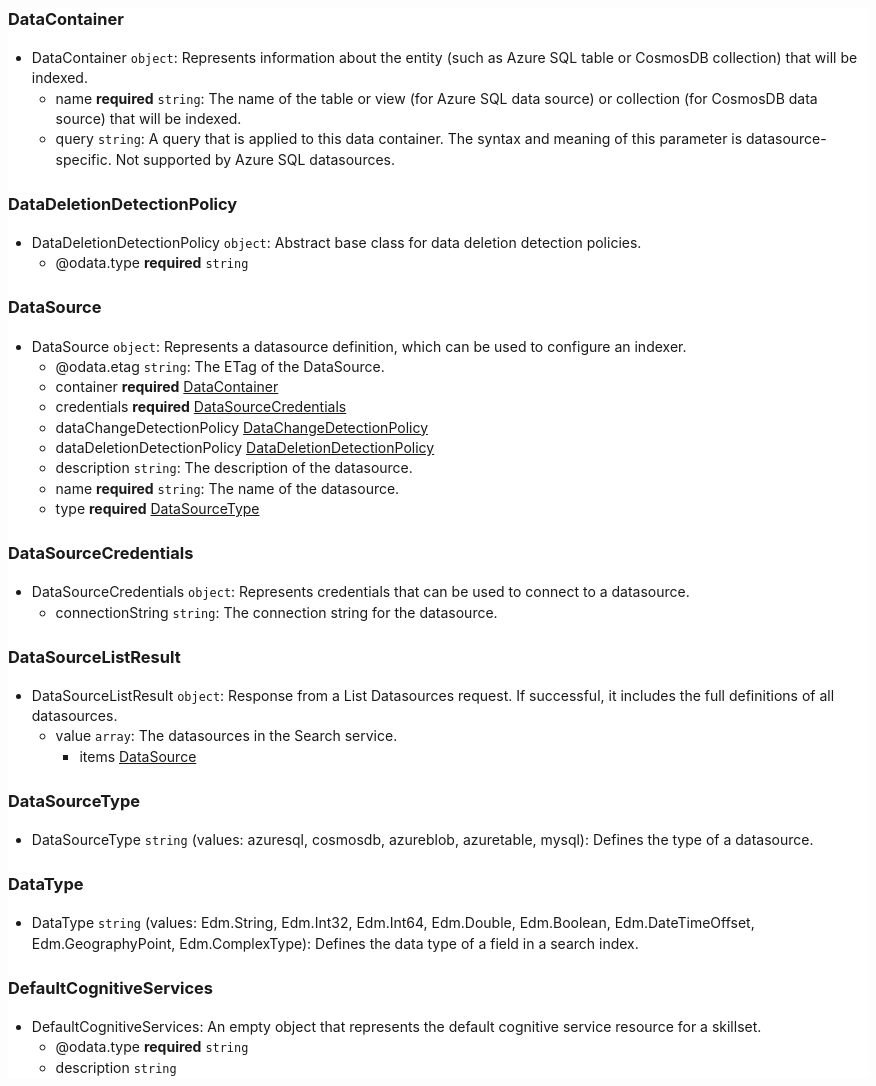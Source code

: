 ### DataContainer
* DataContainer `object`: Represents information about the entity (such as Azure SQL table or CosmosDB collection) that will be indexed.
  * name **required** `string`: The name of the table or view (for Azure SQL data source) or collection (for CosmosDB data source) that will be indexed.
  * query `string`: A query that is applied to this data container. The syntax and meaning of this parameter is datasource-specific. Not supported by Azure SQL datasources.

### DataDeletionDetectionPolicy
* DataDeletionDetectionPolicy `object`: Abstract base class for data deletion detection policies.
  * @odata.type **required** `string`

### DataSource
* DataSource `object`: Represents a datasource definition, which can be used to configure an indexer.
  * @odata.etag `string`: The ETag of the DataSource.
  * container **required** [DataContainer](#datacontainer)
  * credentials **required** [DataSourceCredentials](#datasourcecredentials)
  * dataChangeDetectionPolicy [DataChangeDetectionPolicy](#datachangedetectionpolicy)
  * dataDeletionDetectionPolicy [DataDeletionDetectionPolicy](#datadeletiondetectionpolicy)
  * description `string`: The description of the datasource.
  * name **required** `string`: The name of the datasource.
  * type **required** [DataSourceType](#datasourcetype)

### DataSourceCredentials
* DataSourceCredentials `object`: Represents credentials that can be used to connect to a datasource.
  * connectionString `string`: The connection string for the datasource.

### DataSourceListResult
* DataSourceListResult `object`: Response from a List Datasources request. If successful, it includes the full definitions of all datasources.
  * value `array`: The datasources in the Search service.
    * items [DataSource](#datasource)

### DataSourceType
* DataSourceType `string` (values: azuresql, cosmosdb, azureblob, azuretable, mysql): Defines the type of a datasource.

### DataType
* DataType `string` (values: Edm.String, Edm.Int32, Edm.Int64, Edm.Double, Edm.Boolean, Edm.DateTimeOffset, Edm.GeographyPoint, Edm.ComplexType): Defines the data type of a field in a search index.

### DefaultCognitiveServices
* DefaultCognitiveServices: An empty object that represents the default cognitive service resource for a skillset.
  * @odata.type **required** `string`
  * description `string`
